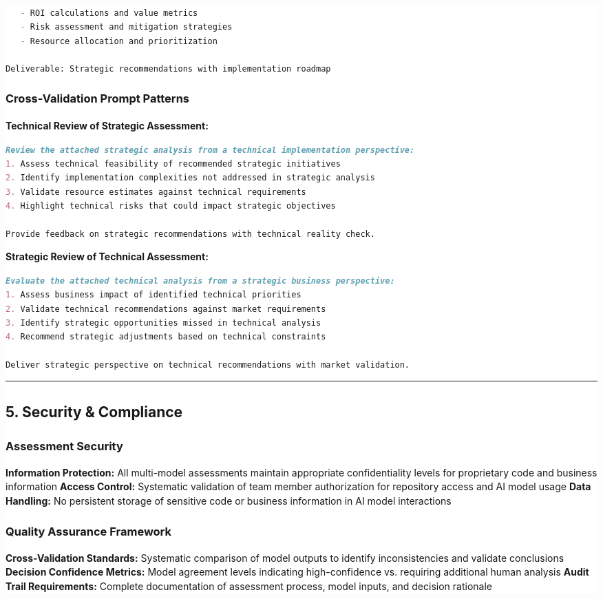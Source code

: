 ```markdown
   - ROI calculations and value metrics
   - Risk assessment and mitigation strategies
   - Resource allocation and prioritization

Deliverable: Strategic recommendations with implementation roadmap
```

### Cross-Validation Prompt Patterns

**Technical Review of Strategic Assessment:**

```markdown
Review the attached strategic analysis from a technical implementation perspective:
1. Assess technical feasibility of recommended strategic initiatives
2. Identify implementation complexities not addressed in strategic analysis
3. Validate resource estimates against technical requirements
4. Highlight technical risks that could impact strategic objectives

Provide feedback on strategic recommendations with technical reality check.
```

**Strategic Review of Technical Assessment:**

```markdown
Evaluate the attached technical analysis from a strategic business perspective:
1. Assess business impact of identified technical priorities
2. Validate technical recommendations against market requirements
3. Identify strategic opportunities missed in technical analysis
4. Recommend strategic adjustments based on technical constraints

Deliver strategic perspective on technical recommendations with market validation.
```

---

## **5. Security & Compliance**

### Assessment Security

**Information Protection:** All multi-model assessments maintain appropriate confidentiality levels for proprietary code and business information
**Access Control:** Systematic validation of team member authorization for repository access and AI model usage
**Data Handling:** No persistent storage of sensitive code or business information in AI model interactions

### Quality Assurance Framework

**Cross-Validation Standards:** Systematic comparison of model outputs to identify inconsistencies and validate conclusions
**Decision Confidence Metrics:** Model agreement levels indicating high-confidence vs. requiring additional human analysis
**Audit Trail Requirements:** Complete documentation of assessment process, model inputs, and decision rationale
